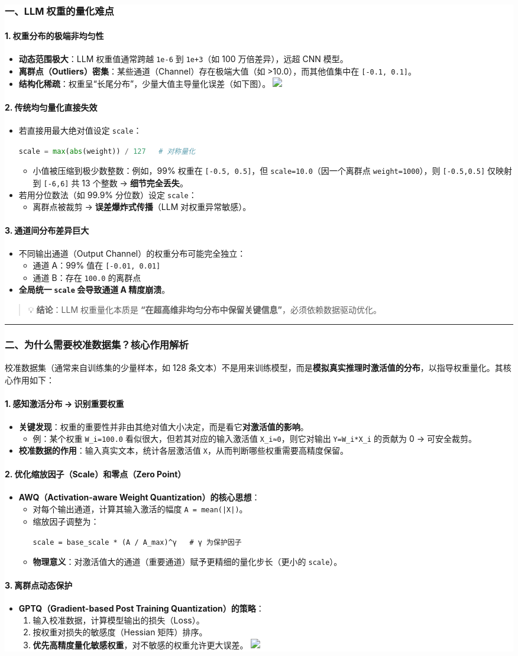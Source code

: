 
### 一、LLM 权重的量化难点
#### 1. **权重分布的极端非均匀性**
   - **动态范围极大**：LLM 权重值通常跨越 `1e-6` 到 `1e+3`（如 100 万倍差异），远超 CNN 模型。
   - **离群点（Outliers）密集**：某些通道（Channel）存在极端大值（如 >10.0），而其他值集中在 `[-0.1, 0.1]`。
   - **结构化稀疏**：权重呈“长尾分布”，少量大值主导量化误差（如下图）。
     ![](https://miro.medium.com/v2/resize:fit:720/format:webp/1*IqXUy4gWZ5CjK0xuzuJQ8A.png)

#### 2. **传统均匀量化直接失效**
   - 若直接用最大绝对值设定 `scale`：
     ```python
     scale = max(abs(weight)) / 127   # 对称量化
     ```
     - 小值被压缩到极少数整数：例如，99% 权重在 `[-0.5, 0.5]`，但 `scale=10.0`（因一个离群点 `weight=1000`），则 `[-0.5,0.5]` 仅映射到 `[-6,6]` 共 13 个整数 → **细节完全丢失**。
   - 若用分位数法（如 99.9% 分位数）设定 `scale`：
     - 离群点被裁剪 → **误差爆炸式传播**（LLM 对权重异常敏感）。

#### 3. **通道间分布差异巨大**
   - 不同输出通道（Output Channel）的权重分布可能完全独立：
     - 通道 A：99% 值在 `[-0.01, 0.01]`
     - 通道 B：存在 `100.0` 的离群点
   - **全局统一 `scale` 会导致通道 A 精度崩溃**。

> 💡 **结论**：LLM 权重量化本质是 **“在超高维非均匀分布中保留关键信息”**，必须依赖数据驱动优化。

---

### 二、为什么需要校准数据集？核心作用解析
校准数据集（通常来自训练集的少量样本，如 128 条文本）不是用来训练模型，而是**模拟真实推理时激活值的分布**，以指导权重量化。其核心作用如下：

#### 1. **感知激活分布 → 识别重要权重**
   - **关键发现**：权重的重要性并非由其绝对值大小决定，而是看它**对激活值的影响**。
     - 例：某个权重 `W_i=100.0` 看似很大，但若其对应的输入激活值 `X_i≈0`，则它对输出 `Y=W_i*X_i` 的贡献为 0 → 可安全裁剪。
   - **校准数据的作用**：输入真实文本，统计各层激活值 `X`，从而判断哪些权重需要高精度保留。

#### 2. **优化缩放因子（Scale）和零点（Zero Point）**
   - **AWQ（Activation-aware Weight Quantization）的核心思想**：
     - 对每个输出通道，计算其输入激活的幅度 `A = mean(|X|)`。
     - 缩放因子调整为：  
       ```
       scale = base_scale * (A / A_max)^γ   # γ 为保护因子
       ```
     - **物理意义**：对激活值大的通道（重要通道）赋予更精细的量化步长（更小的 `scale`）。

#### 3. **离群点动态保护**
   - **GPTQ（Gradient-based Post Training Quantization）的策略**：
     1. 输入校准数据，计算模型输出的损失（Loss）。
     2. 按权重对损失的敏感度（Hessian 矩阵）排序。
     3. **优先高精度量化敏感权重**，对不敏感的权重允许更大误差。
     ![](https://ar5iv.labs.arxiv.org/html/2210.17323/images/gptq.png)
